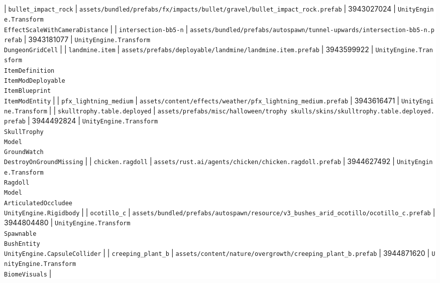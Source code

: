 | `bullet_impact_rock` | `assets/bundled/prefabs/fx/impacts/bullet/gravel/bullet_impact_rock.prefab` | 3943027024 | `UnityEngine.Transform`<br>`EffectScaleWithCameraDistance` |
| `intersection-bb5-n` | `assets/bundled/prefabs/autospawn/tunnel-upwards/intersection-bb5-n.prefab` | 3943181077 | `UnityEngine.Transform`<br>`DungeonGridCell` |
| `landmine.item` | `assets/prefabs/deployable/landmine/landmine.item.prefab` | 3943599922 | `UnityEngine.Transform`<br>`ItemDefinition`<br>`ItemModDeployable`<br>`ItemBlueprint`<br>`ItemModEntity` |
| `pfx_lightning_medium` | `assets/content/effects/weather/pfx_lightning_medium.prefab` | 3943616471 | `UnityEngine.Transform` |
| `skulltrophy.table.deployed` | `assets/prefabs/misc/halloween/trophy skulls/skins/skulltrophy.table.deployed.prefab` | 3944492824 | `UnityEngine.Transform`<br>`SkullTrophy`<br>`Model`<br>`GroundWatch`<br>`DestroyOnGroundMissing` |
| `chicken.ragdoll` | `assets/rust.ai/agents/chicken/chicken.ragdoll.prefab` | 3944627492 | `UnityEngine.Transform`<br>`Ragdoll`<br>`Model`<br>`ArticulatedOccludee`<br>`UnityEngine.Rigidbody` |
| `ocotillo_c` | `assets/bundled/prefabs/autospawn/resource/v3_bushes_arid_ocotillo/ocotillo_c.prefab` | 3944804480 | `UnityEngine.Transform`<br>`Spawnable`<br>`BushEntity`<br>`UnityEngine.CapsuleCollider` |
| `creeping_plant_b` | `assets/content/nature/overgrowth/creeping_plant_b.prefab` | 3944871620 | `UnityEngine.Transform`<br>`BiomeVisuals` |
